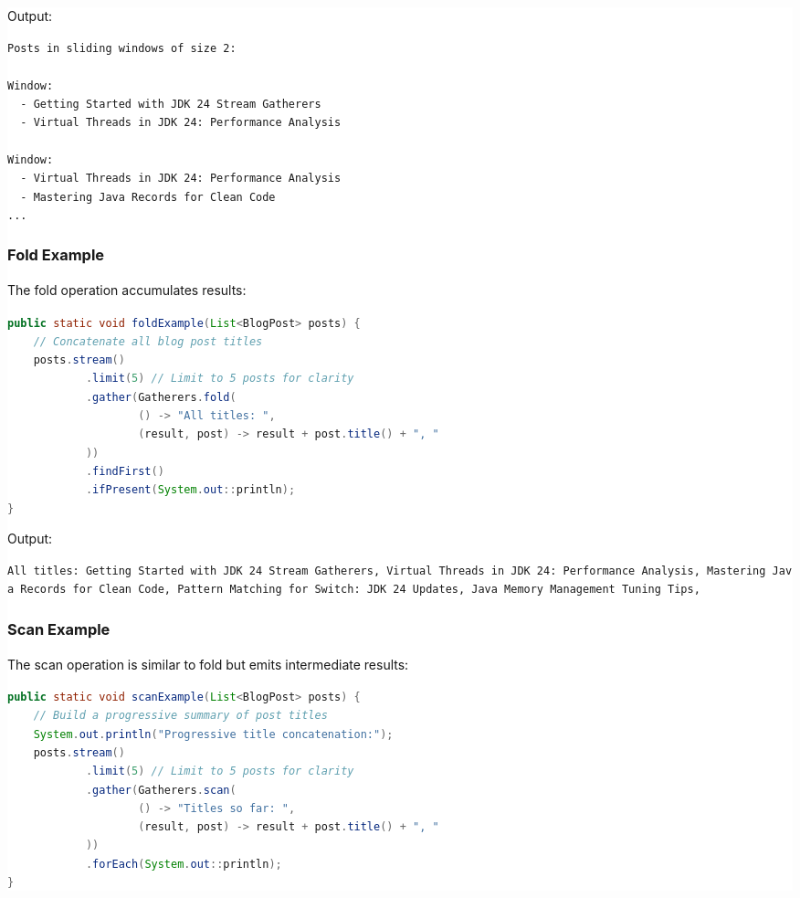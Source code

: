Output:
```
Posts in sliding windows of size 2:

Window:
  - Getting Started with JDK 24 Stream Gatherers
  - Virtual Threads in JDK 24: Performance Analysis

Window:
  - Virtual Threads in JDK 24: Performance Analysis
  - Mastering Java Records for Clean Code
...
```

### Fold Example

The fold operation accumulates results:

```java
public static void foldExample(List<BlogPost> posts) {
    // Concatenate all blog post titles
    posts.stream()
            .limit(5) // Limit to 5 posts for clarity
            .gather(Gatherers.fold(
                    () -> "All titles: ",
                    (result, post) -> result + post.title() + ", "
            ))
            .findFirst()
            .ifPresent(System.out::println);
}
```

Output:
```
All titles: Getting Started with JDK 24 Stream Gatherers, Virtual Threads in JDK 24: Performance Analysis, Mastering Java Records for Clean Code, Pattern Matching for Switch: JDK 24 Updates, Java Memory Management Tuning Tips, 
```

### Scan Example

The scan operation is similar to fold but emits intermediate results:

```java
public static void scanExample(List<BlogPost> posts) {
    // Build a progressive summary of post titles
    System.out.println("Progressive title concatenation:");
    posts.stream()
            .limit(5) // Limit to 5 posts for clarity
            .gather(Gatherers.scan(
                    () -> "Titles so far: ",
                    (result, post) -> result + post.title() + ", "
            ))
            .forEach(System.out::println);
}
```
